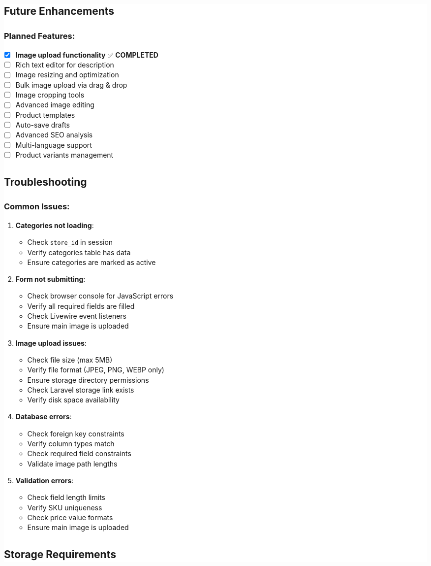 ## Future Enhancements

### Planned Features:
- [x] **Image upload functionality** ✅ **COMPLETED**
- [ ] Rich text editor for description
- [ ] Image resizing and optimization
- [ ] Bulk image upload via drag & drop
- [ ] Image cropping tools
- [ ] Advanced image editing
- [ ] Product templates
- [ ] Auto-save drafts
- [ ] Advanced SEO analysis
- [ ] Multi-language support
- [ ] Product variants management

## Troubleshooting

### Common Issues:

1. **Categories not loading**: 
   - Check `store_id` in session
   - Verify categories table has data
   - Ensure categories are marked as active

2. **Form not submitting**:
   - Check browser console for JavaScript errors
   - Verify all required fields are filled
   - Check Livewire event listeners
   - Ensure main image is uploaded

3. **Image upload issues**:
   - Check file size (max 5MB)
   - Verify file format (JPEG, PNG, WEBP only)
   - Ensure storage directory permissions
   - Check Laravel storage link exists
   - Verify disk space availability

4. **Database errors**:
   - Check foreign key constraints
   - Verify column types match
   - Check required field constraints
   - Validate image path lengths

5. **Validation errors**:
   - Check field length limits
   - Verify SKU uniqueness
   - Check price value formats
   - Ensure main image is uploaded

## Storage Requirements
